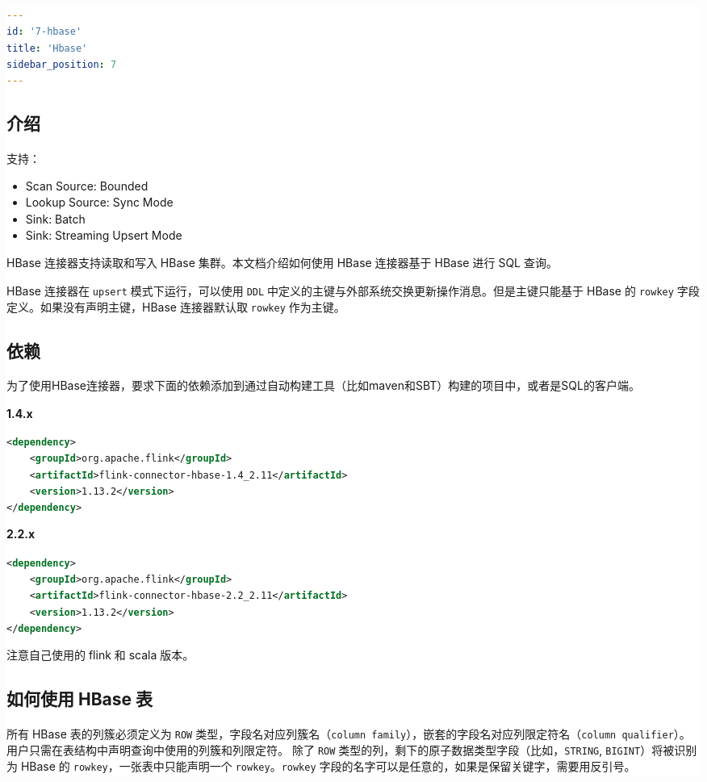```yaml
---
id: '7-hbase'
title: 'Hbase'
sidebar_position: 7
---
```


## 介绍

支持：

* Scan Source: Bounded 
* Lookup Source: Sync Mode 
* Sink: Batch 
* Sink: Streaming Upsert Mode

HBase 连接器支持读取和写入 HBase 集群。本文档介绍如何使用 HBase 连接器基于 HBase 进行 SQL 查询。

HBase 连接器在 `upsert` 模式下运行，可以使用 `DDL` 中定义的主键与外部系统交换更新操作消息。但是主键只能基于 HBase 的 `rowkey` 字段定义。如果没有声明主键，HBase 连接器默认取 `rowkey` 作为主键。

## 依赖

为了使用HBase连接器，要求下面的依赖添加到通过自动构建工具（比如maven和SBT）构建的项目中，或者是SQL的客户端。

**1.4.x**

```xml
<dependency>
    <groupId>org.apache.flink</groupId>
    <artifactId>flink-connector-hbase-1.4_2.11</artifactId>
    <version>1.13.2</version>
</dependency>
```

**2.2.x**	

```xml
<dependency>
    <groupId>org.apache.flink</groupId>
    <artifactId>flink-connector-hbase-2.2_2.11</artifactId>
    <version>1.13.2</version>
</dependency>
```

注意自己使用的 flink 和 scala 版本。

## 如何使用 HBase 表

所有 HBase 表的列簇必须定义为 `ROW` 类型，字段名对应列簇名（`column family`），嵌套的字段名对应列限定符名（`column qualifier`）。
用户只需在表结构中声明查询中使用的列簇和列限定符。
除了 `ROW` 类型的列，剩下的原子数据类型字段（比如，`STRING`, `BIGINT`）将被识别为 HBase 的 `rowkey`，一张表中只能声明一个 `rowkey`。`rowkey` 字段的名字可以是任意的，如果是保留关键字，需要用反引号。
